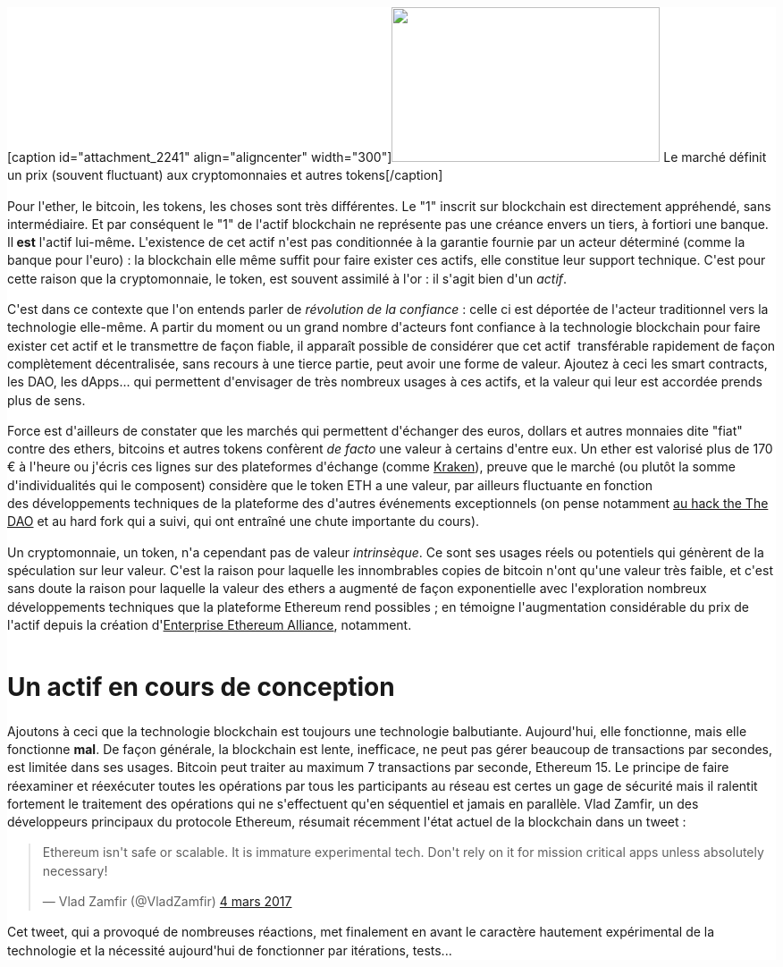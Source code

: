 [caption id="attachment_2241" align="aligncenter" width="300"]<img class="wp-image-2241 size-medium" src="https://www.ethereum-france.com/wp-content/uploads/2017/05/Valeur-de-lether-300x173.png" alt="" width="300" height="173" /> Le marché définit un prix (souvent fluctuant) aux cryptomonnaies et autres tokens[/caption]

Pour l'ether, le bitcoin, les tokens, les choses sont très différentes. Le "1" inscrit sur blockchain est directement appréhendé, sans intermédiaire. Et par conséquent le "1" de l'actif blockchain ne représente pas une créance envers un tiers, à fortiori une banque. Il<strong> est</strong> l'actif lui-même<strong>.</strong> L'existence de cet actif n'est pas conditionnée à la garantie fournie par un acteur déterminé (comme la banque pour l'euro) : la blockchain elle même suffit pour faire exister ces actifs, elle constitue leur support technique. C'est pour cette raison que la cryptomonnaie, le token, est souvent assimilé à l'or : il s'agit bien d'un <em>actif</em>.

C'est dans ce contexte que l'on entends parler de <em>révolution de la confiance</em> : celle ci est déportée de l'acteur traditionnel vers la technologie elle-même. A partir du moment ou un grand nombre d'acteurs font confiance à la technologie blockchain pour faire exister cet actif et le transmettre de façon fiable, il apparaît possible de considérer que cet actif  transférable rapidement de façon complètement décentralisée, sans recours à une tierce partie, peut avoir une forme de valeur. Ajoutez à ceci les smart contracts, les DAO, les dApps... qui permettent d'envisager de très nombreux usages à ces actifs, et la valeur qui leur est accordée prends plus de sens.

Force est d'ailleurs de constater que les marchés qui permettent d'échanger des euros, dollars et autres monnaies dite "fiat" contre des ethers, bitcoins et autres tokens confèrent <em>de facto</em> une valeur à certains d'entre eux. Un ether est valorisé plus de 170 € à l'heure ou j'écris ces lignes sur des plateformes d'échange (comme <a href="https://www.kraken.com/">Kraken</a>), preuve que le marché (ou plutôt la somme d'individualités qui le composent) considère que le token ETH a une valeur, par ailleurs fluctuante en fonction des développements techniques de la plateforme des d'autres événements exceptionnels (on pense notamment <a href="https://www.ethereum-france.com/the-dao-post-mortem/">au hack the The DAO</a> et au hard fork qui a suivi, qui ont entraîné une chute importante du cours).

Un cryptomonnaie, un token, n'a cependant pas de valeur <em>intrinsèque</em>. Ce sont ses usages réels ou potentiels qui génèrent de la spéculation sur leur valeur. C'est la raison pour laquelle les innombrables copies de bitcoin n'ont qu'une valeur très faible, et c'est sans doute la raison pour laquelle la valeur des ethers a augmenté de façon exponentielle avec l'exploration nombreux développements techniques que la plateforme Ethereum rend possibles ; en témoigne l'augmentation considérable du prix de l'actif depuis la création d'<a href="http://www.enteth.org/">Enterprise Ethereum Alliance</a>, notamment.
<h1><strong>Un actif en cours de conception</strong></h1>
Ajoutons à ceci que la technologie blockchain est toujours une technologie balbutiante. Aujourd'hui, elle fonctionne, mais elle fonctionne <strong>mal</strong>. De façon générale, la blockchain est lente, inefficace, ne peut pas gérer beaucoup de transactions par secondes, est limitée dans ses usages. Bitcoin peut traiter au maximum 7 transactions par seconde, Ethereum 15. Le principe de faire réexaminer et réexécuter toutes les opérations par tous les participants au réseau est certes un gage de sécurité mais il ralentit fortement le traitement des opérations qui ne s'effectuent qu'en séquentiel et jamais en parallèle. Vlad Zamfir, un des développeurs principaux du protocole Ethereum, résumait récemment l'état actuel de la blockchain dans un tweet :
<blockquote class="twitter-tweet" data-lang="fr">
<p dir="ltr" lang="en">Ethereum isn't safe or scalable. It is immature experimental tech. Don't rely on it for mission critical apps unless absolutely necessary!</p>
— Vlad Zamfir (@VladZamfir) <a href="https://twitter.com/VladZamfir/status/838006311598030848">4 mars 2017</a></blockquote>
<script async src="//platform.twitter.com/widgets.js" charset="utf-8"></script>

Cet tweet, qui a provoqué de nombreuses réactions, met finalement en avant le caractère hautement expérimental de la technologie et la nécessité aujourd'hui de fonctionner par itérations, tests...
